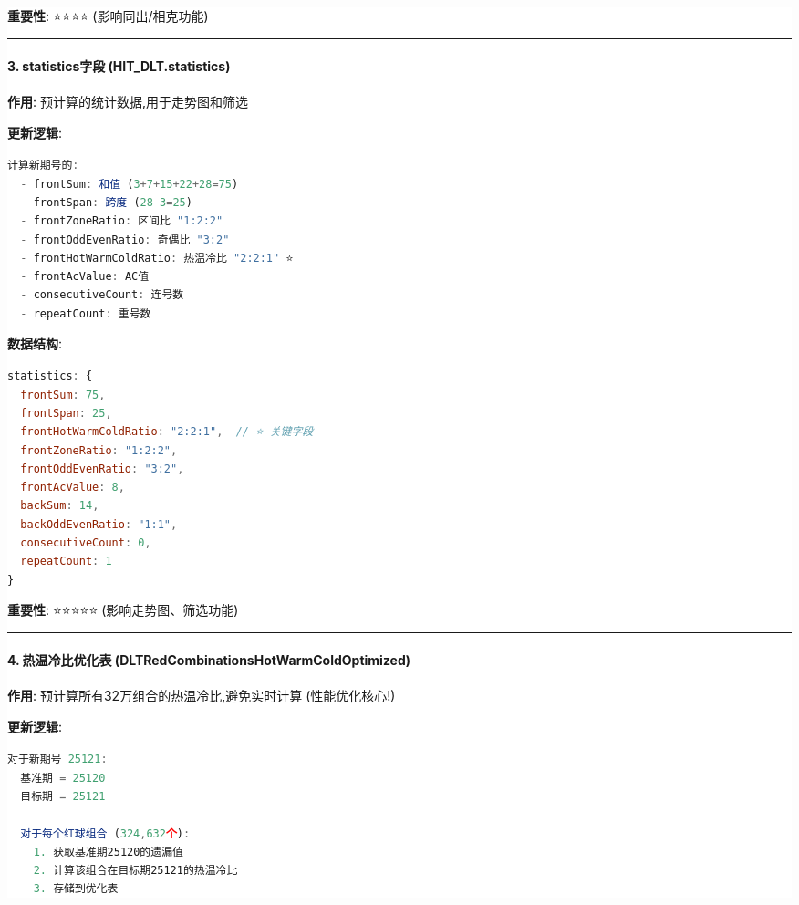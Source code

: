**重要性**: ⭐⭐⭐⭐ (影响同出/相克功能)

---

#### 3. statistics字段 (HIT_DLT.statistics)

**作用**: 预计算的统计数据,用于走势图和筛选

**更新逻辑**:
```javascript
计算新期号的:
  - frontSum: 和值 (3+7+15+22+28=75)
  - frontSpan: 跨度 (28-3=25)
  - frontZoneRatio: 区间比 "1:2:2"
  - frontOddEvenRatio: 奇偶比 "3:2"
  - frontHotWarmColdRatio: 热温冷比 "2:2:1" ⭐
  - frontAcValue: AC值
  - consecutiveCount: 连号数
  - repeatCount: 重号数
```

**数据结构**:
```javascript
statistics: {
  frontSum: 75,
  frontSpan: 25,
  frontHotWarmColdRatio: "2:2:1",  // ⭐ 关键字段
  frontZoneRatio: "1:2:2",
  frontOddEvenRatio: "3:2",
  frontAcValue: 8,
  backSum: 14,
  backOddEvenRatio: "1:1",
  consecutiveCount: 0,
  repeatCount: 1
}
```

**重要性**: ⭐⭐⭐⭐⭐ (影响走势图、筛选功能)

---

#### 4. 热温冷比优化表 (DLTRedCombinationsHotWarmColdOptimized)

**作用**: 预计算所有32万组合的热温冷比,避免实时计算 (性能优化核心!)

**更新逻辑**:
```javascript
对于新期号 25121:
  基准期 = 25120
  目标期 = 25121

  对于每个红球组合 (324,632个):
    1. 获取基准期25120的遗漏值
    2. 计算该组合在目标期25121的热温冷比
    3. 存储到优化表
```
